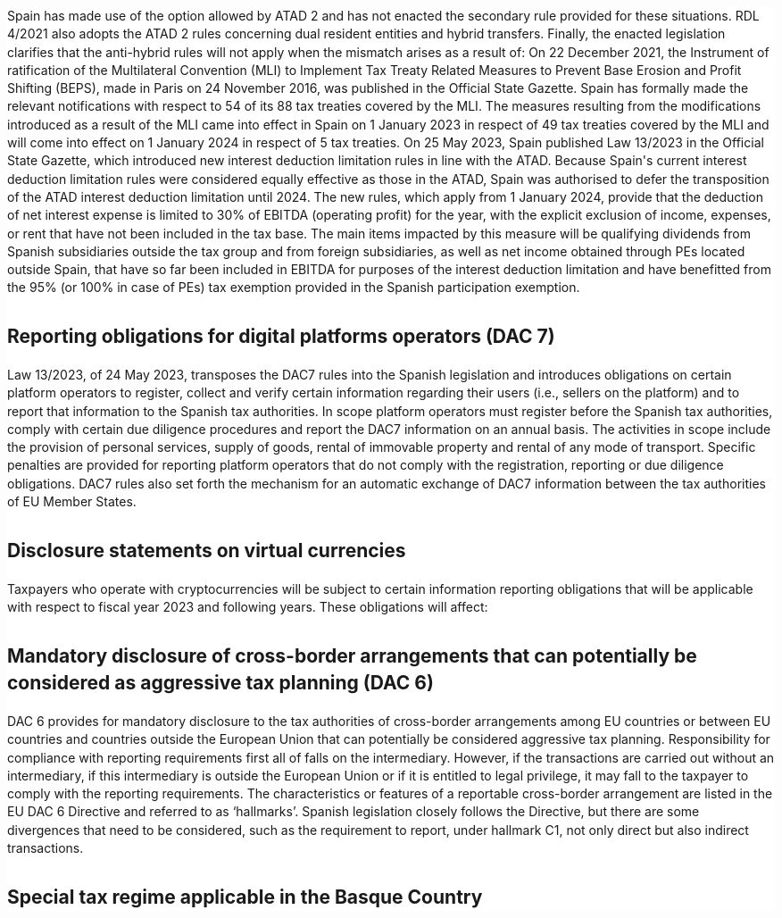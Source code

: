 Spain has made use of the option allowed by ATAD 2 and has not enacted the secondary rule provided for these situations.
RDL 4/2021 also adopts the ATAD 2 rules concerning dual resident entities and hybrid transfers.
Finally, the enacted legislation clarifies that the anti-hybrid rules will not apply when the mismatch arises as a result of:
On 22 December 2021, the Instrument of ratification of the Multilateral Convention (MLI) to Implement Tax Treaty Related Measures to Prevent Base Erosion and Profit Shifting (BEPS), made in Paris on 24 November 2016, was published in the Official State Gazette. Spain has formally made the relevant notifications with respect to 54 of its 88 tax treaties covered by the MLI. The measures resulting from the modifications introduced as a result of the MLI came into effect in Spain on 1 January 2023 in respect of 49 tax treaties covered by the MLI and will come into effect on 1 January 2024 in respect of 5 tax treaties.
On 25 May 2023, Spain published Law 13/2023 in the Official State Gazette, which introduced new interest deduction limitation rules in line with the ATAD. Because Spain's current interest deduction limitation rules were considered equally effective as those in the ATAD, Spain was authorised to defer the transposition of the ATAD interest deduction limitation until 2024. The new rules, which apply from 1 January 2024, provide that the deduction of net interest expense is limited to 30% of EBITDA (operating profit) for the year, with the explicit exclusion of income, expenses, or rent that have not been included in the tax base. The main items impacted by this measure will be qualifying dividends from Spanish subsidiaries outside the tax group and from foreign subsidiaries, as well as net income obtained through PEs located outside Spain, that have so far been included in EBITDA for purposes of the interest deduction limitation and have benefitted from the 95% (or 100% in case of PEs) tax exemption provided in the Spanish participation exemption.
## Reporting obligations for digital platforms operators (DAC 7)
Law 13/2023, of 24 May 2023, transposes the DAC7 rules into the Spanish legislation and introduces obligations on certain platform operators to register, collect and verify certain information regarding their users (i.e., sellers on the platform) and to report that information to the Spanish tax authorities.
In scope platform operators must register before the Spanish tax authorities, comply with certain due diligence procedures and report the DAC7 information on an annual basis.
The activities in scope include the provision of personal services, supply of goods, rental of immovable property and rental of any mode of transport.
Specific penalties are provided for reporting platform operators that do not comply with the registration, reporting or due diligence obligations.
DAC7 rules also set forth the mechanism for an automatic exchange of DAC7 information between the tax authorities of EU Member States.
## Disclosure statements on virtual currencies
Taxpayers who operate with cryptocurrencies will be subject to certain information reporting obligations that will be applicable with respect to fiscal year 2023 and following years. These obligations will affect:
## Mandatory disclosure of cross-border arrangements that can potentially be considered as aggressive tax planning (DAC 6)
DAC 6 provides for mandatory disclosure to the tax authorities of cross-border arrangements among EU countries or between EU countries and countries outside the European Union that can potentially be considered aggressive tax planning.
Responsibility for compliance with reporting requirements first all of falls on the intermediary. However, if the transactions are carried out without an intermediary, if this intermediary is outside the European Union or if it is entitled to legal privilege, it may fall to the taxpayer to comply with the reporting requirements.
The characteristics or features of a reportable cross-border arrangement are listed in the EU DAC 6 Directive and referred to as ‘hallmarks’. Spanish legislation closely follows the Directive, but there are some divergences that need to be considered, such as the requirement to report, under hallmark C1, not only direct but also indirect transactions.
## Special tax regime applicable in the Basque Country